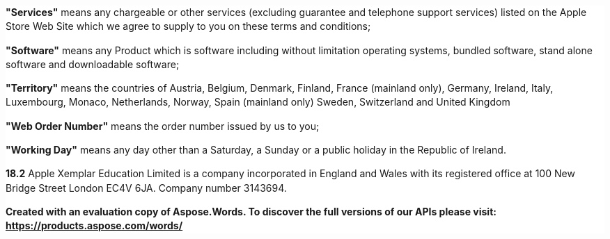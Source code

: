 **"Services"** means any chargeable or other services (excluding guarantee and telephone support services) listed on the Apple Store Web Site which we agree to supply to you on these terms and conditions;

**"Software"** means any Product which is software including without limitation operating systems, bundled software, stand alone software and downloadable software;

**"Territory"** means the countries of Austria, Belgium, Denmark, Finland, France (mainland only), Germany, Ireland, Italy, Luxembourg, Monaco, Netherlands, Norway, Spain (mainland only) Sweden, Switzerland and United Kingdom

**"Web Order Number"** means the order number issued by us to you;

**"Working Day"** means any day other than a Saturday, a Sunday or a public holiday in the Republic of Ireland.



**18.2** Apple Xemplar Education Limited is a company incorporated in England and Wales with its registered office at 100 New Bridge Street London EC4V 6JA. Company number 3143694.

**Created with an evaluation copy of Aspose.Words. To discover the full versions of our APIs please visit: https://products.aspose.com/words/**
